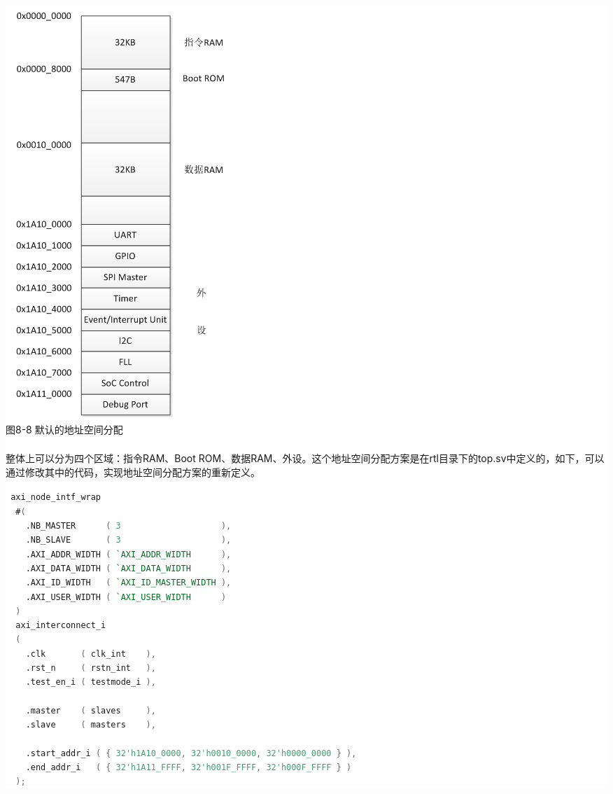 ![](../assets/memory_space.png)</br>
图8-8 默认的地址空间分配</br></br>
整体上可以分为四个区域：指令RAM、Boot ROM、数据RAM、外设。这个地址空间分配方案是在rtl目录下的top.sv中定义的，如下，可以通过修改其中的代码，实现地址空间分配方案的重新定义。</br>

~~~verilog
 axi_node_intf_wrap
  #(
    .NB_MASTER      ( 3                    ),
    .NB_SLAVE       ( 3                    ),
    .AXI_ADDR_WIDTH ( `AXI_ADDR_WIDTH      ),
    .AXI_DATA_WIDTH ( `AXI_DATA_WIDTH      ),
    .AXI_ID_WIDTH   ( `AXI_ID_MASTER_WIDTH ),
    .AXI_USER_WIDTH ( `AXI_USER_WIDTH      )
  )
  axi_interconnect_i
  (
    .clk       ( clk_int    ),
    .rst_n     ( rstn_int   ),
    .test_en_i ( testmode_i ),

    .master    ( slaves     ),
    .slave     ( masters    ),

    .start_addr_i ( { 32'h1A10_0000, 32'h0010_0000, 32'h0000_0000 } ),
    .end_addr_i   ( { 32'h1A11_FFFF, 32'h001F_FFFF, 32'h000F_FFFF } )
  );
~~~ 
